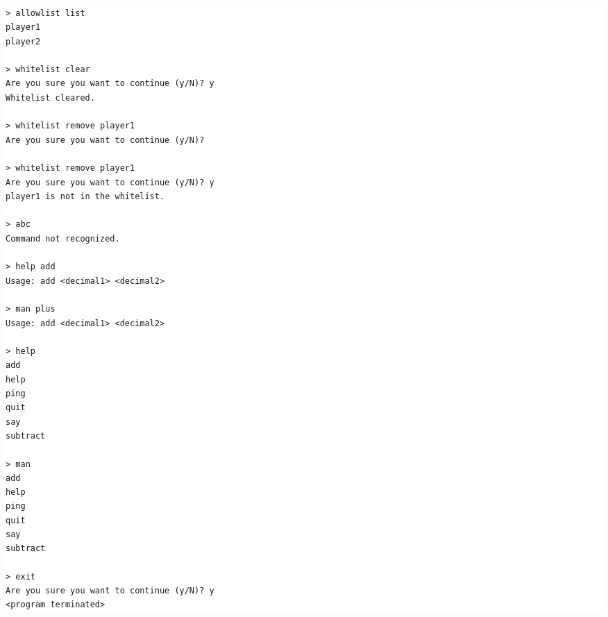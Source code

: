 ```
> allowlist list
player1
player2

> whitelist clear
Are you sure you want to continue (y/N)? y
Whitelist cleared.

> whitelist remove player1
Are you sure you want to continue (y/N)?

> whitelist remove player1
Are you sure you want to continue (y/N)? y
player1 is not in the whitelist.

> abc
Command not recognized.

> help add
Usage: add <decimal1> <decimal2>

> man plus
Usage: add <decimal1> <decimal2>

> help
add
help
ping
quit
say
subtract

> man
add
help
ping
quit
say
subtract

> exit
Are you sure you want to continue (y/N)? y
<program terminated>
```
